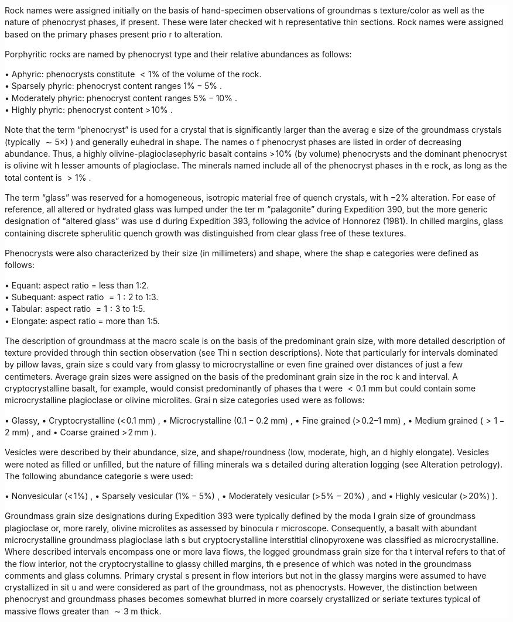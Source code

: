 Rock names were assigned initially on the basis of hand-specimen observations of groundmas s texture/color as well as the nature of phenocryst phases, if present. These were later checked wit h representative thin sections. Rock names were assigned based on the primary phases present prio r to alteration.  

Porphyritic rocks are named by phenocryst type and their relative abundances as follows:  

• Aphyric: phenocrysts constitute ${<}1\%$ of the volume of the rock.   
• Sparsely phyric: phenocryst content ranges $1\%{-}5\%$ .   
• Moderately phyric: phenocryst content ranges $5\%{-}10\%$ .   
• Highly phyric: phenocryst content $>\!10\%$ .  

Note that the term “phenocryst” is used for a crystal that is significantly larger than the averag e size of the groundmass crystals (typically ${\sim}5{\times})$ ) and generally euhedral in shape. The names o f phenocryst phases are listed in order of decreasing abundance. Thus, a highly olivine-plagioclasephyric basalt contains $>\!10\%$ (by volume) phenocrysts and the dominant phenocryst is olivine wit h lesser amounts of plagioclase. The minerals named include all of the phenocryst phases in th e rock, as long as the total content is ${>}1\%$ .  

The term “glass” was reserved for a homogeneous, isotropic material free of quench crystals, wit h $-2\%$ alteration. For ease of reference, all altered or hydrated glass was lumped under the ter m “palagonite” during Expedition 390, but the more generic designation of “altered glass” was use d during Expedition 393, following the advice of Honnorez (1981). In chilled margins, glass containing discrete spherulitic quench growth was distinguished from clear glass free of these textures.  

Phenocrysts were also characterized by their size (in millimeters) and shape, where the shap e categories were defined as follows:  

• Equant: aspect ratio $=$ less than 1:2.   
• Subequant: aspect ratio $=1:2$ to 1:3.   
• Tabular: aspect ratio $=1{:}3$ to 1:5.   
• Elongate: aspect ratio $=$ more than 1:5.  

The description of groundmass at the macro scale is on the basis of the predominant grain size, with more detailed description of texture provided through thin section observation (see Thi n section descriptions). Note that particularly for intervals dominated by pillow lavas, grain size s could vary from glassy to microcrystalline or even fine grained over distances of just a few centimeters. Average grain sizes were assigned on the basis of the predominant grain size in the roc k and interval. A cryptocrystalline basalt, for example, would consist predominantly of phases tha t were ${<}0.1\ \mathrm{mm}$ but could contain some microcrystalline plagioclase or olivine microlites. Grai n size categories used were as follows:  

• Glassy, • Cryptocrystalline $(<\!0.1\;\mathrm{mm})$ , • Microcrystalline $(0.1{-}0.2\ \mathrm{mm})$ , $\bullet$ Fine grained $(>\!0.2–1\ \mathrm{mm})$ , • Medium grained $\left(>\mathrm{{1-2}\ m m}\right)$ , and • Coarse grained $>\!2\,\mathrm{mm}$ ).  

Vesicles were described by their abundance, size, and shape/roundness (low, moderate, high, an d highly elongate). Vesicles were noted as filled or unfilled, but the nature of filling minerals wa s detailed during alteration logging (see Alteration petrology). The following abundance categorie s were used:  

• Nonvesicular $(<\!1\%)$ , • Sparsely vesicular $(1\%-5\%)$ , • Moderately vesicular $(>\!5\%{-}20\%)$ , and • Highly vesicular $(>\!20\%)$ ).  

Groundmass grain size designations during Expedition 393 were typically defined by the moda l grain size of groundmass plagioclase or, more rarely, olivine microlites as assessed by binocula r microscope. Consequently, a basalt with abundant microcrystalline groundmass plagioclase lath s but cryptocrystalline interstitial clinopyroxene was classified as microcrystalline. Where described intervals encompass one or more lava flows, the logged groundmass grain size for tha t interval refers to that of the flow interior, not the cryptocrystalline to glassy chilled margins, th e presence of which was noted in the groundmass comments and glass columns. Primary crystal s present in flow interiors but not in the glassy margins were assumed to have crystallized in sit u and were considered as part of the groundmass, not as phenocrysts. However, the distinction between phenocryst and groundmass phases becomes somewhat blurred in more coarsely crystallized or seriate textures typical of massive flows greater than ${\sim}3\;\mathrm{m}$ thick.  
